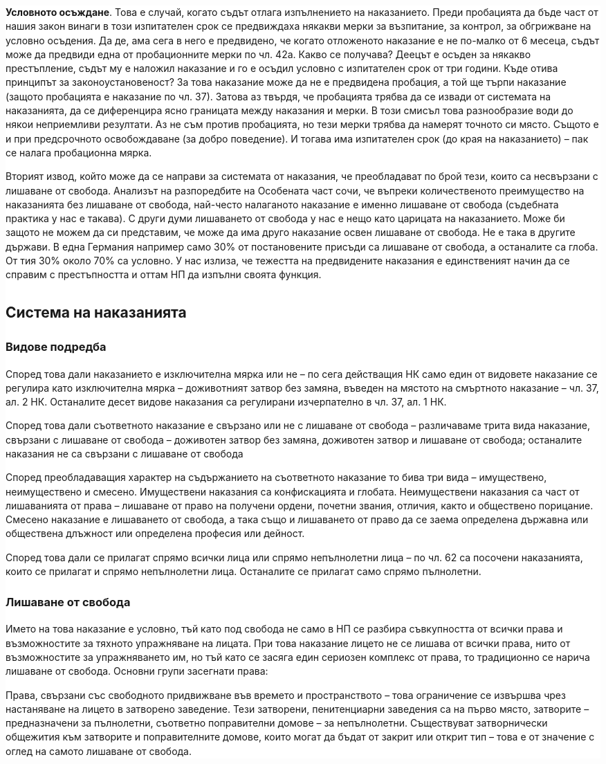 **Условното осъждане**. Това е случай, когато съдът отлага изпълнението на наказанието. Преди пробацията да бъде част от нашия закон винаги в този изпитателен срок се предвиждаха някакви мерки за възпитание, за контрол, за обгрижване на условно осъдения. Да де, ама сега в него е предвидено, че когато отложеното наказание е не по-малко от 6 месеца, съдът може да предвиди една от пробационните мерки по чл. 42а. Какво се получава? Деецът е осъден за някакво престъпление, съдът му е наложил наказание и го е осъдил условно с изпитателен срок от три години. Къде отива принципът за законоустановеност? За това наказание може да не е предвидена пробация, а той ще търпи наказание (защото пробацията е наказание по чл. 37). Затова аз твърдя, че пробацията трябва да се извади от системата на наказанията, да се диференцира ясно границата между наказания и мерки. В този смисъл това разнообразие води до някои неприемливи резултати. Аз не съм против пробацията, но тези мерки трябва да намерят точното си място. Същото е и при предсрочното освобождаване (за добро поведение). И тогава има изпитателен срок (до края на наказанието) – пак се налага пробационна мярка. 

Вторият извод, който може да се направи за системата от наказания, че преобладават по брой тези, които са несвързани с лишаване от свобода. Анализът на разпоредбите на Особената част сочи, че въпреки количественото преимущество на наказанията без лишаване от свобода, най-често налаганото наказание е именно лишаване от свобода (съдебната практика у нас е такава). С други думи лишаването от свобода у нас е нещо като царицата на наказанието. Може би защото не можем да си представим, че може да има друго наказание освен лишаване от свобода. Не е така в другите държави. В една Германия например само 30% от постановените присъди са лишаване от свобода, а останалите са глоба. От тия 30% около 70% са условно. У нас излиза, че тежестта на предвидените наказания е единственият начин да се справим с престъпността и оттам НП да изпълни своята функция. 
## **Система на наказанията**
### Видове подредба
Според това дали наказанието е изключителна мярка или не – по сега действащия НК само един от видовете наказание се регулира като изключителна мярка – доживотният затвор без замяна, въведен на мястото на смъртното наказание – чл. 37, ал. 2 НК. Останалите десет видове наказания са регулирани изчерпателно в чл. 37, ал. 1 НК.

Според това дали съответното наказание е свързано или не с лишаване от свобода – различаваме трита вида наказание, свързани с лишаване от свобода – доживотен затвор без замяна, доживотен затвор и лишаване от свобода; останалите наказания не са свързани с лишаване от свобода

Според преобладаващия характер на съдържанието на съответното наказание то бива три вида – имуществено, неимуществено и смесено. Имуществени наказания са конфискацията и глобата. Неимуществени наказания са част от лишаванията от права – лишаване от право на получени ордени, почетни звания, отличия, както и обществено порицание. Смесено наказание е лишаването от свобода, а така също и лишаването от право да се заема определена държавна или обществена длъжност или определена професия или дейност.

Според това дали се прилагат спрямо всички лица или спрямо непълнолетни лица – по чл. 62 са посочени наказанията, които се прилагат и спрямо непълнолетни лица. Останалите се прилагат само спрямо пълнолетни.
### Лишаване от свобода
Името на това наказание е условно, тъй като под свобода не само в НП се разбира съвкупността от всички права и възможностите за тяхното упражняване на лицата. При това наказание лицето не се лишава от всички права, нито от възможностите за упражняването им, но тъй като се засяга един сериозен комплекс от права, то традиционно се нарича лишаване от свобода. Основни групи засегнати права:

Права, свързани със свободното придвижване във времето и пространството – това ограничение се извършва чрез настаняване на лицето в затворено заведение. Тези затворени, пенитенциарни заведения са на първо място, затворите – предназначени за пълнолетни, съответно поправителни домове – за непълнолетни. Съществуват затворнически общежития към затворите и поправителните домове, които могат да бъдат от закрит или открит тип – това е от значение с оглед на самото лишаване от свобода.
